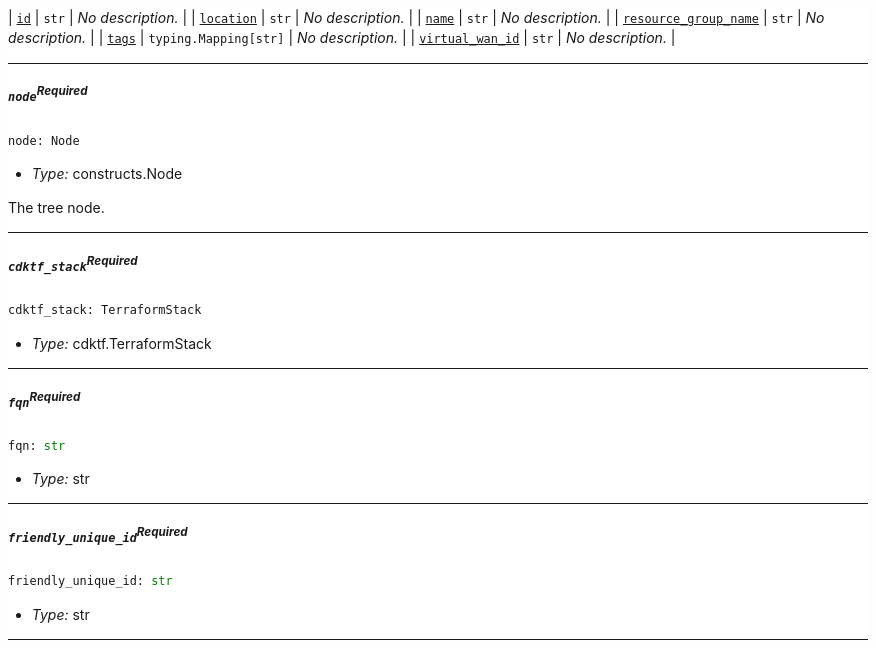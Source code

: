 | <code><a href="#@cdktf/provider-azurerm.vpnSite.VpnSite.property.id">id</a></code> | <code>str</code> | *No description.* |
| <code><a href="#@cdktf/provider-azurerm.vpnSite.VpnSite.property.location">location</a></code> | <code>str</code> | *No description.* |
| <code><a href="#@cdktf/provider-azurerm.vpnSite.VpnSite.property.name">name</a></code> | <code>str</code> | *No description.* |
| <code><a href="#@cdktf/provider-azurerm.vpnSite.VpnSite.property.resourceGroupName">resource_group_name</a></code> | <code>str</code> | *No description.* |
| <code><a href="#@cdktf/provider-azurerm.vpnSite.VpnSite.property.tags">tags</a></code> | <code>typing.Mapping[str]</code> | *No description.* |
| <code><a href="#@cdktf/provider-azurerm.vpnSite.VpnSite.property.virtualWanId">virtual_wan_id</a></code> | <code>str</code> | *No description.* |

---

##### `node`<sup>Required</sup> <a name="node" id="@cdktf/provider-azurerm.vpnSite.VpnSite.property.node"></a>

```python
node: Node
```

- *Type:* constructs.Node

The tree node.

---

##### `cdktf_stack`<sup>Required</sup> <a name="cdktf_stack" id="@cdktf/provider-azurerm.vpnSite.VpnSite.property.cdktfStack"></a>

```python
cdktf_stack: TerraformStack
```

- *Type:* cdktf.TerraformStack

---

##### `fqn`<sup>Required</sup> <a name="fqn" id="@cdktf/provider-azurerm.vpnSite.VpnSite.property.fqn"></a>

```python
fqn: str
```

- *Type:* str

---

##### `friendly_unique_id`<sup>Required</sup> <a name="friendly_unique_id" id="@cdktf/provider-azurerm.vpnSite.VpnSite.property.friendlyUniqueId"></a>

```python
friendly_unique_id: str
```

- *Type:* str

---